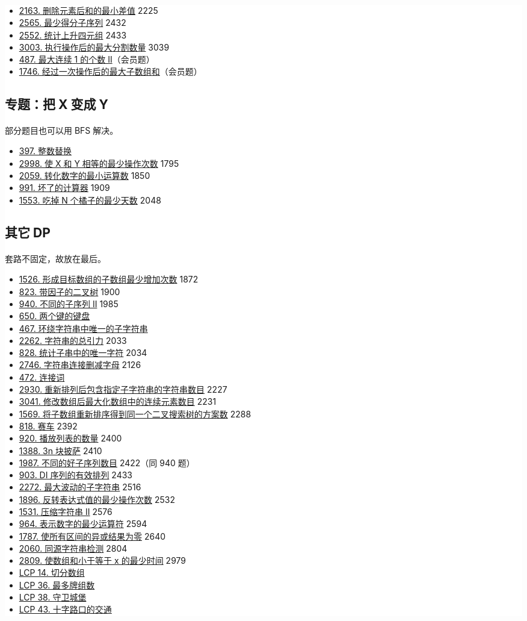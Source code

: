 * [2163\. 删除元素后和的最小差值](https://leetcode.cn/problems/minimum-difference-in-sums-after-removal-of-elements/) 2225
* [2565\. 最少得分子序列](https://leetcode.cn/problems/subsequence-with-the-minimum-score/) 2432
* [2552\. 统计上升四元组](https://leetcode.cn/problems/count-increasing-quadruplets/) 2433
* [3003\. 执行操作后的最大分割数量](https://leetcode.cn/problems/maximize-the-number-of-partitions-after-operations/) 3039
* [487\. 最大连续 1 的个数 II](https://leetcode.cn/problems/max-consecutive-ones-ii/)（会员题）
* [1746\. 经过一次操作后的最大子数组和](https://leetcode.cn/problems/maximum-subarray-sum-after-one-operation/)（会员题）

## 专题：把 X 变成 Y

部分题目也可以用 BFS 解决。

* [397\. 整数替换](https://leetcode.cn/problems/integer-replacement/)
* [2998\. 使 X 和 Y 相等的最少操作次数](https://leetcode.cn/problems/minimum-number-of-operations-to-make-x-and-y-equal/) 1795
* [2059\. 转化数字的最小运算数](https://leetcode.cn/problems/minimum-operations-to-convert-number/) 1850
* [991\. 坏了的计算器](https://leetcode.cn/problems/broken-calculator/) 1909
* [1553\. 吃掉 N 个橘子的最少天数](https://leetcode.cn/problems/minimum-number-of-days-to-eat-n-oranges/) 2048

## 其它 DP

套路不固定，故放在最后。

* [1526\. 形成目标数组的子数组最少增加次数](https://leetcode.cn/problems/minimum-number-of-increments-on-subarrays-to-form-a-target-array/) 1872
* [823\. 带因子的二叉树](https://leetcode.cn/problems/binary-trees-with-factors/) 1900
* [940\. 不同的子序列 II](https://leetcode.cn/problems/distinct-subsequences-ii/) 1985
* [650\. 两个键的键盘](https://leetcode.cn/problems/2-keys-keyboard/)
* [467\. 环绕字符串中唯一的子字符串](https://leetcode.cn/problems/unique-substrings-in-wraparound-string/)
* [2262\. 字符串的总引力](https://leetcode.cn/problems/total-appeal-of-a-string/) 2033
* [828\. 统计子串中的唯一字符](https://leetcode.cn/problems/count-unique-characters-of-all-substrings-of-a-given-string/) 2034
* [2746\. 字符串连接删减字母](https://leetcode.cn/problems/decremental-string-concatenation/) 2126
* [472\. 连接词](https://leetcode.cn/problems/concatenated-words/)
* [2930\. 重新排列后包含指定子字符串的字符串数目](https://leetcode.cn/problems/number-of-strings-which-can-be-rearranged-to-contain-substring/) 2227
* [3041\. 修改数组后最大化数组中的连续元素数目](https://leetcode.cn/problems/maximize-consecutive-elements-in-an-array-after-modification/) 2231
* [1569\. 将子数组重新排序得到同一个二叉搜索树的方案数](https://leetcode.cn/problems/number-of-ways-to-reorder-array-to-get-same-bst/) 2288
* [818\. 赛车](https://leetcode.cn/problems/race-car/) 2392
* [920\. 播放列表的数量](https://leetcode.cn/problems/number-of-music-playlists/) 2400
* [1388\. 3n 块披萨](https://leetcode.cn/problems/pizza-with-3n-slices/) 2410
* [1987\. 不同的好子序列数目](https://leetcode.cn/problems/number-of-unique-good-subsequences/) 2422（同 940 题）
* [903\. DI 序列的有效排列](https://leetcode.cn/problems/valid-permutations-for-di-sequence/) 2433
* [2272\. 最大波动的子字符串](https://leetcode.cn/problems/substring-with-largest-variance/) 2516
* [1896\. 反转表达式值的最少操作次数](https://leetcode.cn/problems/minimum-cost-to-change-the-final-value-of-expression/) 2532
* [1531\. 压缩字符串 II](https://leetcode.cn/problems/string-compression-ii/) 2576
* [964\. 表示数字的最少运算符](https://leetcode.cn/problems/least-operators-to-express-number/) 2594
* [1787\. 使所有区间的异或结果为零](https://leetcode.cn/problems/make-the-xor-of-all-segments-equal-to-zero/) 2640
* [2060\. 同源字符串检测](https://leetcode.cn/problems/check-if-an-original-string-exists-given-two-encoded-strings/) 2804
* [2809\. 使数组和小于等于 x 的最少时间](https://leetcode.cn/problems/minimum-time-to-make-array-sum-at-most-x/) 2979
* [LCP 14. 切分数组](https://leetcode.cn/problems/qie-fen-shu-zu/)
* [LCP 36. 最多牌组数](https://leetcode.cn/problems/Up5XYM/)
* [LCP 38. 守卫城堡](https://leetcode.cn/problems/7rLGCR/)
* [LCP 43. 十字路口的交通](https://leetcode.cn/problems/Y1VbOX/)